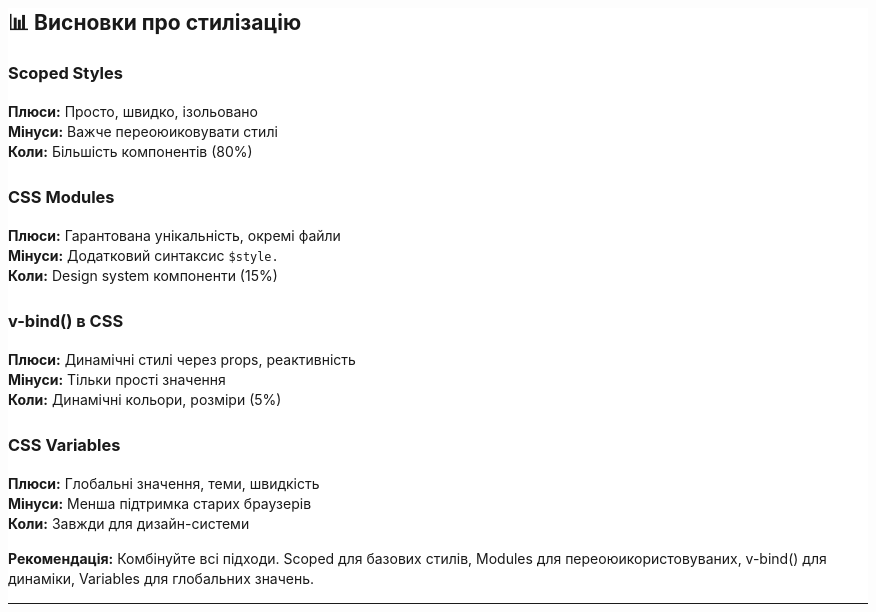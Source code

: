 
## 📊 Висновки про стилізацію

### Scoped Styles
**Плюси:** Просто, швидко, ізольовано  
**Мінуси:** Важче переоюиковувати стилі  
**Коли:** Більшість компонентів (80%)

### CSS Modules
**Плюси:** Гарантована унікальність, окремі файли  
**Мінуси:** Додатковий синтаксис `$style.`  
**Коли:** Design system компоненти (15%)

### v-bind() в CSS
**Плюси:** Динамічні стилі через props, реактивність  
**Мінуси:** Тільки прості значення  
**Коли:** Динамічні кольори, розміри (5%)

### CSS Variables
**Плюси:** Глобальні значення, теми, швидкість  
**Мінуси:** Менша підтримка старих браузерів  
**Коли:** Завжди для дизайн-системи

**Рекомендація:** Комбінуйте всі підходи. Scoped для базових стилів, Modules для переоюикористовуваних, v-bind() для динаміки, Variables для глобальних значень.

---

#